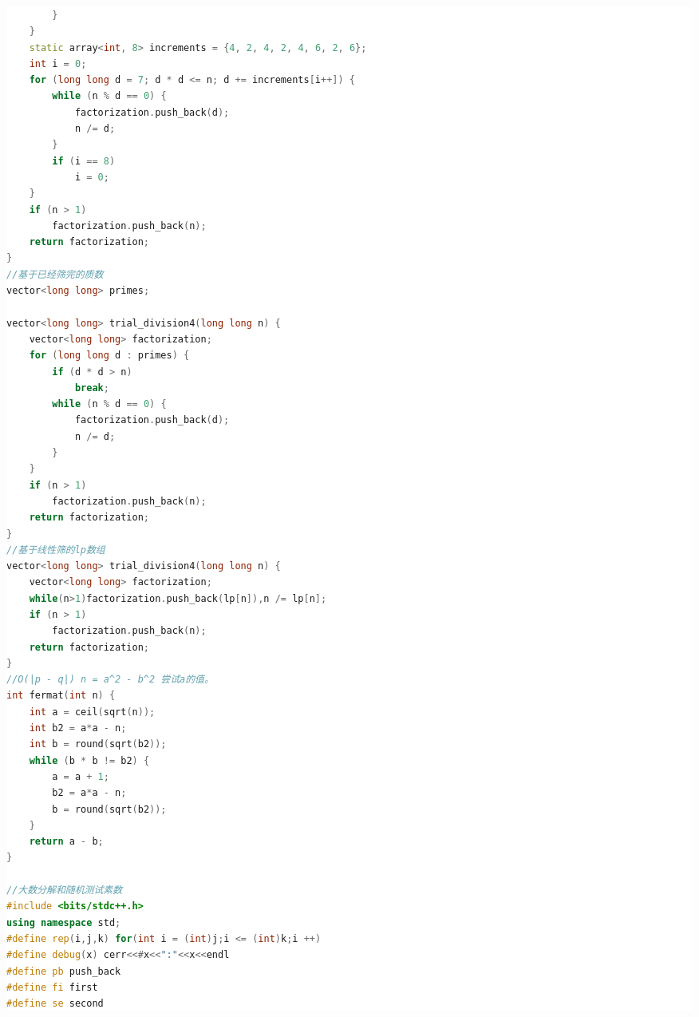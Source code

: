 ```c++
        }
    }
    static array<int, 8> increments = {4, 2, 4, 2, 4, 6, 2, 6};
    int i = 0;
    for (long long d = 7; d * d <= n; d += increments[i++]) {
        while (n % d == 0) {
            factorization.push_back(d);
            n /= d;
        }
        if (i == 8)
            i = 0;
    }
    if (n > 1)
        factorization.push_back(n);
    return factorization;
}
//基于已经筛完的质数
vector<long long> primes;

vector<long long> trial_division4(long long n) {
    vector<long long> factorization;
    for (long long d : primes) {
        if (d * d > n)
            break;
        while (n % d == 0) {
            factorization.push_back(d);
            n /= d;
        }
    }
    if (n > 1)
        factorization.push_back(n);
    return factorization;
}
//基于线性筛的lp数组
vector<long long> trial_division4(long long n) {
	vector<long long> factorization;
	while(n>1)factorization.push_back(lp[n]),n /= lp[n];
	if (n > 1)
		factorization.push_back(n);
	return factorization;
}
//O(|p - q|) n = a^2 - b^2 尝试a的值。
int fermat(int n) {
    int a = ceil(sqrt(n));
    int b2 = a*a - n;
    int b = round(sqrt(b2));
    while (b * b != b2) {
        a = a + 1;
        b2 = a*a - n;
        b = round(sqrt(b2));
    }
    return a - b;
}

//大数分解和随机测试素数
#include <bits/stdc++.h>
using namespace std;
#define rep(i,j,k) for(int i = (int)j;i <= (int)k;i ++)
#define debug(x) cerr<<#x<<":"<<x<<endl
#define pb push_back
#define fi first
#define se second

```